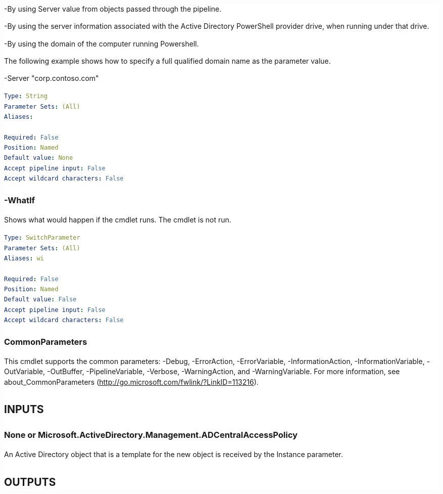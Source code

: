 -By using Server value from objects passed through the pipeline.

-By using the server information associated with the Active Directory PowerShell provider drive, when running under that drive.

-By using the domain of the computer running Powershell.

The following example shows how to specify a full qualified domain name as the parameter value.

-Server "corp.contoso.com"

```yaml
Type: String
Parameter Sets: (All)
Aliases: 

Required: False
Position: Named
Default value: None
Accept pipeline input: False
Accept wildcard characters: False
```

### -WhatIf
Shows what would happen if the cmdlet runs.
The cmdlet is not run.

```yaml
Type: SwitchParameter
Parameter Sets: (All)
Aliases: wi

Required: False
Position: Named
Default value: False
Accept pipeline input: False
Accept wildcard characters: False
```

### CommonParameters
This cmdlet supports the common parameters: -Debug, -ErrorAction, -ErrorVariable, -InformationAction, -InformationVariable, -OutVariable, -OutBuffer, -PipelineVariable, -Verbose, -WarningAction, and -WarningVariable. For more information, see about_CommonParameters (http://go.microsoft.com/fwlink/?LinkID=113216).

## INPUTS

### None or Microsoft.ActiveDirectory.Management.ADCentralAccessPolicy
An Active Directory object that is a template for the new object is received by the Instance parameter.

## OUTPUTS

